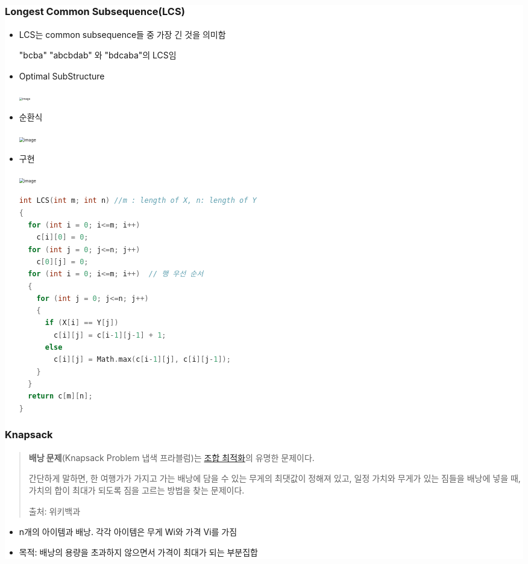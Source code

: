     

### Longest Common Subsequence(LCS)

* LCS는 common subsequence들 중 가장 긴 것을 의미함

  "bcba" "abcbdab" 와 "bdcaba"의 LCS임

* Optimal SubStructure

  <img src="https://user-images.githubusercontent.com/46865281/74604753-2de62d00-5104-11ea-9a34-6a2bfa953ec0.png" alt="image" style="zoom:33%;" />

* 순환식

  <img src="https://user-images.githubusercontent.com/46865281/74604820-deecc780-5104-11ea-9edd-2ae4156a2c6c.png" alt="image" style="zoom:50%;" />

* 구현

  <img src="https://user-images.githubusercontent.com/46865281/74604853-4145c800-5105-11ea-90fa-97f0ff1fdecd.png" alt="image" style="zoom:50%;" />

  ```c++
  int LCS(int m; int n)	//m : length of X, n: length of Y
  {
    for (int i = 0; i<=m; i++)
      c[i][0] = 0;
    for (int j = 0; j<=n; j++)
      c[0][j] = 0;
    for (int i = 0; i<=m; i++)	// 행 우선 순서
    {
      for (int j = 0; j<=n; j++)
      { 
        if (X[i] == Y[j])
          c[i][j] = c[i-1][j-1] + 1;
        else
          c[i][j] = Math.max(c[i-1][j], c[i][j-1]);
      }
    }
    return c[m][n];
  }
  ```

  

### Knapsack

> **배낭 문제**(Knapsack Problem 냅색 프라블럼)는 [조합 최적화](https://ko.wikipedia.org/wiki/조합_최적화)의 유명한 문제이다.
>
> 간단하게 말하면, 한 여행가가 가지고 가는 배낭에 담을 수 있는 무게의 최댓값이 정해져 있고, 일정 가치와 무게가 있는 짐들을 배낭에 넣을 때, 가치의 합이 최대가 되도록 짐을 고르는 방법을 찾는 문제이다.
>
> 출처: 위키백과

* n개의 아이템과 배낭. 각각 아이템은 무게 Wi와 가격 Vi를 가짐

* 목적: 배낭의 용량을 초과하지 않으면서 가격이 최대가 되는 부분집합

